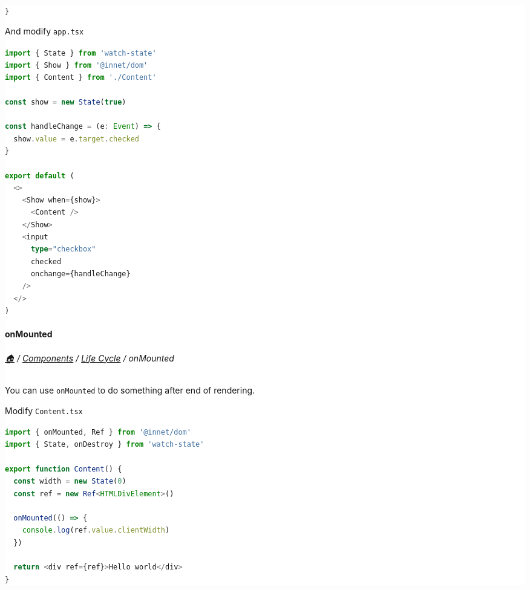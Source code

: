 ```typescript jsx
}
```

And modify `app.tsx`
```typescript jsx
import { State } from 'watch-state'
import { Show } from '@innet/dom'
import { Content } from './Content'

const show = new State(true)

const handleChange = (e: Event) => {
  show.value = e.target.checked
}

export default (
  <>
    <Show when={show}>
      <Content />
    </Show>
    <input
      type="checkbox"
      checked
      onchange={handleChange}
    />
  </>
)
```

#### onMounted
###### [🏠︎](#index) / [Components](#components) / [Life Cycle](#life-cycle) / onMounted

You can use `onMounted` to do something after end of rendering.

Modify `Content.tsx`

```typescript jsx
import { onMounted, Ref } from '@innet/dom'
import { State, onDestroy } from 'watch-state'

export function Content() {
  const width = new State(0)
  const ref = new Ref<HTMLDivElement>()

  onMounted(() => {
    console.log(ref.value.clientWidth)
  })

  return <div ref={ref}>Hello world</div>
}
```
